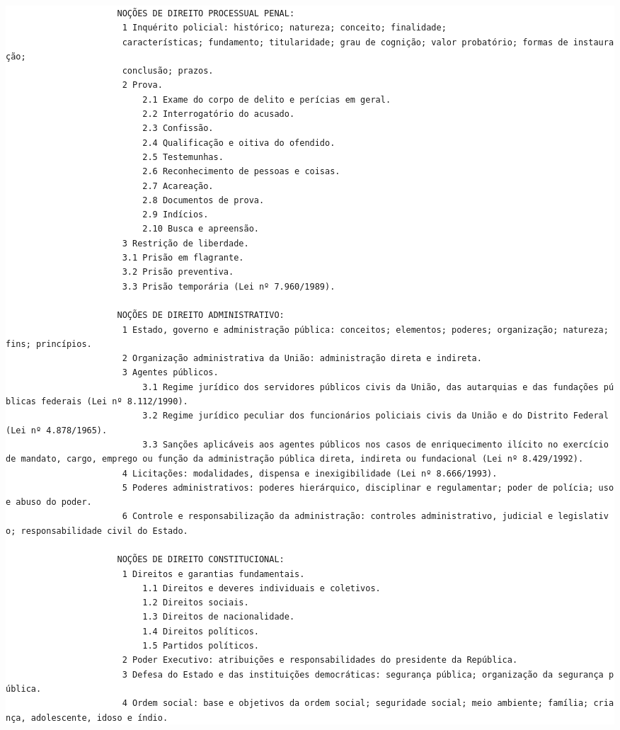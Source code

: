 						  NOÇÕES DE DIREITO PROCESSUAL PENAL: 
						   1 Inquérito policial: histórico; natureza; conceito; finalidade;  
						   características; fundamento; titularidade; grau de cognição; valor probatório; formas de instauração;  
						   conclusão; prazos. 
						   2 Prova. 
						       2.1 Exame do corpo de delito e perícias em geral. 
						       2.2 Interrogatório do acusado. 
						       2.3 Confissão. 
						       2.4 Qualificação e oitiva do ofendido. 
						       2.5 Testemunhas. 
						       2.6 Reconhecimento de pessoas e coisas. 
						       2.7 Acareação. 
						       2.8 Documentos de prova. 
						       2.9 Indícios. 
						       2.10 Busca e apreensão. 
						   3 Restrição de liberdade. 
						   3.1 Prisão em flagrante. 
						   3.2 Prisão preventiva. 
						   3.3 Prisão temporária (Lei nº 7.960/1989).  
						  
						  NOÇÕES DE DIREITO ADMINISTRATIVO: 
						   1 Estado, governo e administração pública: conceitos; elementos; poderes; organização; natureza; fins; princípios. 
						   2 Organização administrativa da União: administração direta e indireta. 
						   3 Agentes públicos. 
						       3.1 Regime jurídico dos servidores públicos civis da União, das autarquias e das fundações públicas federais (Lei nº 8.112/1990). 
						       3.2 Regime jurídico peculiar dos funcionários policiais civis da União e do Distrito Federal (Lei nº 4.878/1965). 
						       3.3 Sanções aplicáveis aos agentes públicos nos casos de enriquecimento ilícito no exercício de mandato, cargo, emprego ou função da administração pública direta, indireta ou fundacional (Lei nº 8.429/1992). 
						   4 Licitações: modalidades, dispensa e inexigibilidade (Lei nº 8.666/1993). 
						   5 Poderes administrativos: poderes hierárquico, disciplinar e regulamentar; poder de polícia; uso e abuso do poder. 
						   6 Controle e responsabilização da administração: controles administrativo, judicial e legislativo; responsabilidade civil do Estado. 
						  
						  NOÇÕES DE DIREITO CONSTITUCIONAL: 
						   1 Direitos e garantias fundamentais. 
						       1.1 Direitos e deveres individuais e coletivos. 
						       1.2 Direitos sociais. 
						       1.3 Direitos de nacionalidade. 
						       1.4 Direitos políticos. 
						       1.5 Partidos políticos. 
						   2 Poder Executivo: atribuições e responsabilidades do presidente da República. 
						   3 Defesa do Estado e das instituições democráticas: segurança pública; organização da segurança pública.  
						   4 Ordem social: base e objetivos da ordem social; seguridade social; meio ambiente; família; criança, adolescente, idoso e índio.  
						  